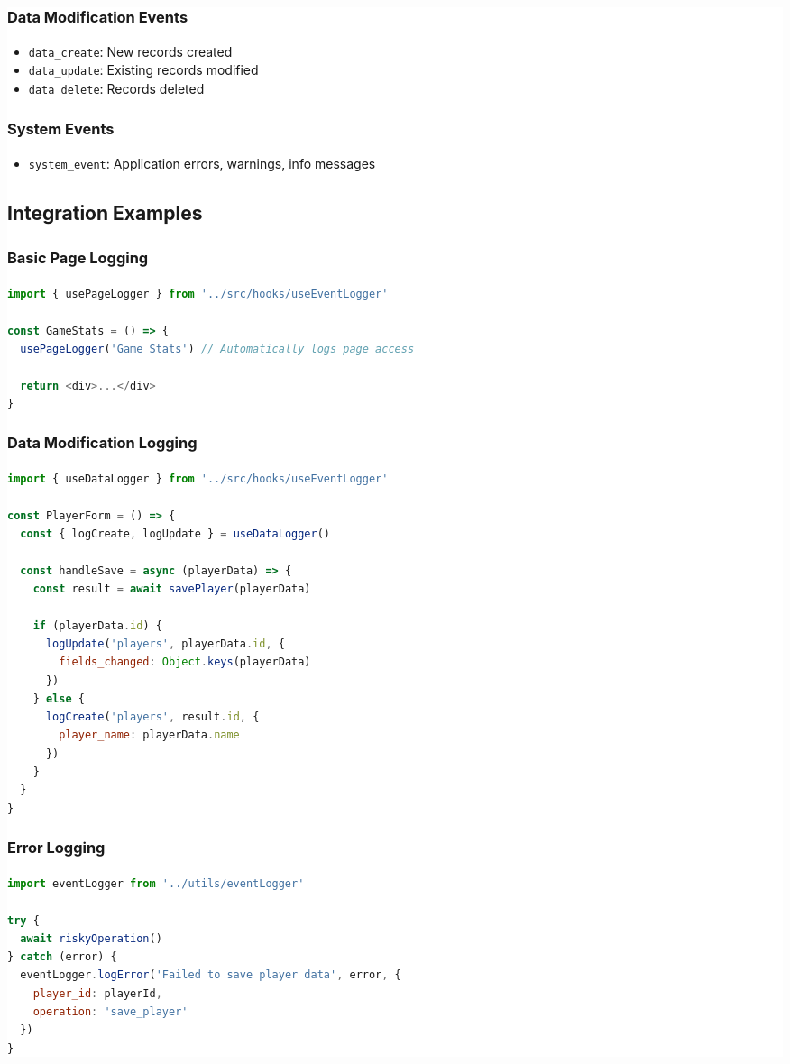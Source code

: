 ### Data Modification Events
- `data_create`: New records created
- `data_update`: Existing records modified
- `data_delete`: Records deleted

### System Events
- `system_event`: Application errors, warnings, info messages

## Integration Examples

### Basic Page Logging

```javascript
import { usePageLogger } from '../src/hooks/useEventLogger'

const GameStats = () => {
  usePageLogger('Game Stats') // Automatically logs page access
  
  return <div>...</div>
}
```

### Data Modification Logging

```javascript
import { useDataLogger } from '../src/hooks/useEventLogger'

const PlayerForm = () => {
  const { logCreate, logUpdate } = useDataLogger()
  
  const handleSave = async (playerData) => {
    const result = await savePlayer(playerData)
    
    if (playerData.id) {
      logUpdate('players', playerData.id, {
        fields_changed: Object.keys(playerData)
      })
    } else {
      logCreate('players', result.id, {
        player_name: playerData.name
      })
    }
  }
}
```

### Error Logging

```javascript
import eventLogger from '../utils/eventLogger'

try {
  await riskyOperation()
} catch (error) {
  eventLogger.logError('Failed to save player data', error, {
    player_id: playerId,
    operation: 'save_player'
  })
}
```
